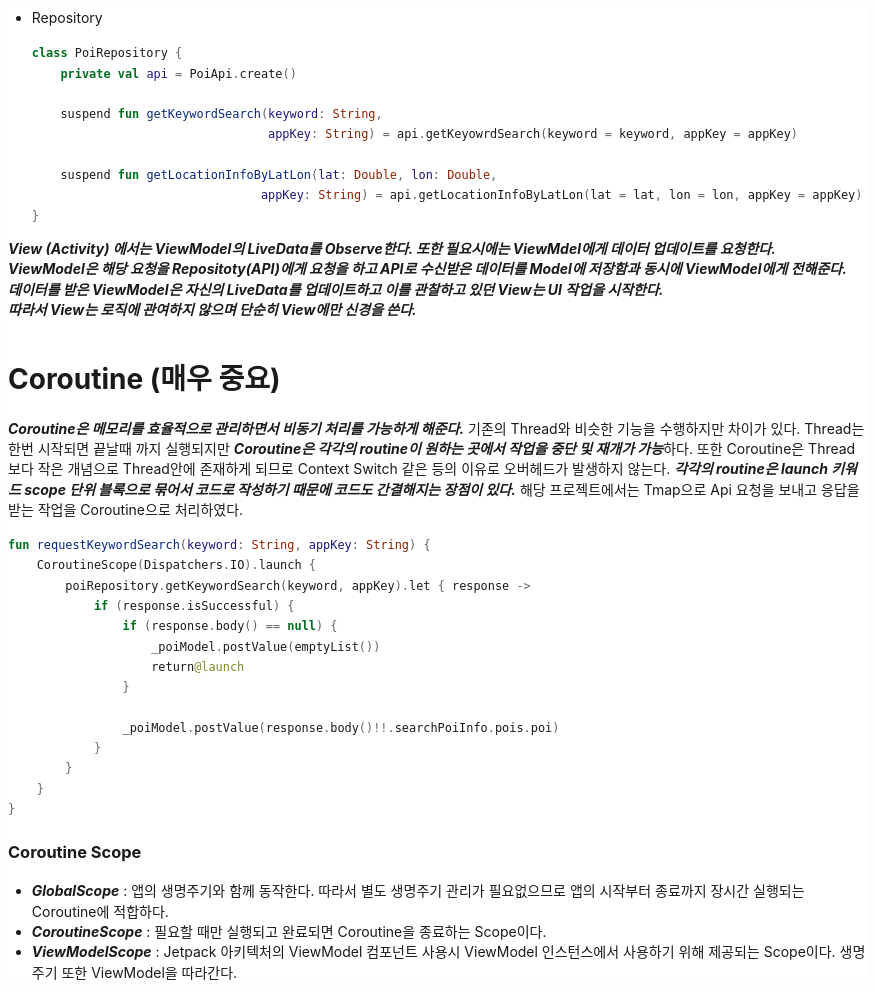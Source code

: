 + Repository   
 
  ```kotlin
  class PoiRepository {
      private val api = PoiApi.create()

      suspend fun getKeywordSearch(keyword: String,
                                   appKey: String) = api.getKeyowrdSearch(keyword = keyword, appKey = appKey)

      suspend fun getLocationInfoByLatLon(lat: Double, lon: Double,
                                  appKey: String) = api.getLocationInfoByLatLon(lat = lat, lon = lon, appKey = appKey)
  }
  ```
  
***View (Activity) 에서는 ViewModel의 LiveData를 Observe한다. 또한 필요시에는 ViewMdel에게 데이터 업데이트를 요청한다.   
ViewModel은 해당 요청을 Repositoty(API)에게 요청을 하고 API로 수신받은 데이터를 Model에 저장함과 동시에 ViewModel에게 전해준다.   
데이터를 받은 ViewModel은 자신의 LiveData를 업데이트하고 이를 관찰하고 있던 View는 UI 작업을 시작한다.   
따라서 View는 로직에 관여하지 않으며 단순히 View에만 신경을 쓴다.***   

# Coroutine (매우 중요)
***Coroutine은 메모리를 효율적으로 관리하면서 비동기 처리를 가능하게 해준다.*** 기존의 Thread와 비슷한 기능을 수행하지만 차이가 있다. Thread는 한번 시작되면 끝날때 까지 실행되지만 ***Coroutine은 각각의 routine이 원하는 곳에서 작업을 중단 및 재개가 가능***하다. 또한 Coroutine은 Thread 보다 작은 개념으로 Thread안에 존재하게 되므로 Context Switch 같은 등의 이유로 오버헤드가 발생하지 않는다. ***각각의 routine은 launch 키워드 scope 단위 블록으로 묶어서 코드로 작성하기 때문에 코드도 간결해지는 장점이 있다.*** 해당 프로젝트에서는 Tmap으로 Api 요청을 보내고 응답을 받는 작업을 Coroutine으로 처리하였다.

```kotlin
fun requestKeywordSearch(keyword: String, appKey: String) {
    CoroutineScope(Dispatchers.IO).launch {
        poiRepository.getKeywordSearch(keyword, appKey).let { response ->
            if (response.isSuccessful) {
                if (response.body() == null) {
                    _poiModel.postValue(emptyList())
                    return@launch
                }

                _poiModel.postValue(response.body()!!.searchPoiInfo.pois.poi)
            }
        }
    }
}
```

### Coroutine Scope
+ ***GlobalScope*** : 앱의 생명주기와 함께 동작한다. 따라서 별도 생명주기 관리가 필요없으므로 앱의 시작부터 종료까지 장시간 실행되는 Coroutine에 적합하다.
+ ***CoroutineScope*** : 필요할 때만 실행되고 완료되면 Coroutine을 종료하는 Scope이다.
+ ***ViewModelScope*** : Jetpack 아키텍처의 ViewModel 컴포넌트 사용시 ViewModel 인스턴스에서 사용하기 위해 제공되는 Scope이다. 생명 주기 또한 ViewModel을 따라간다.
